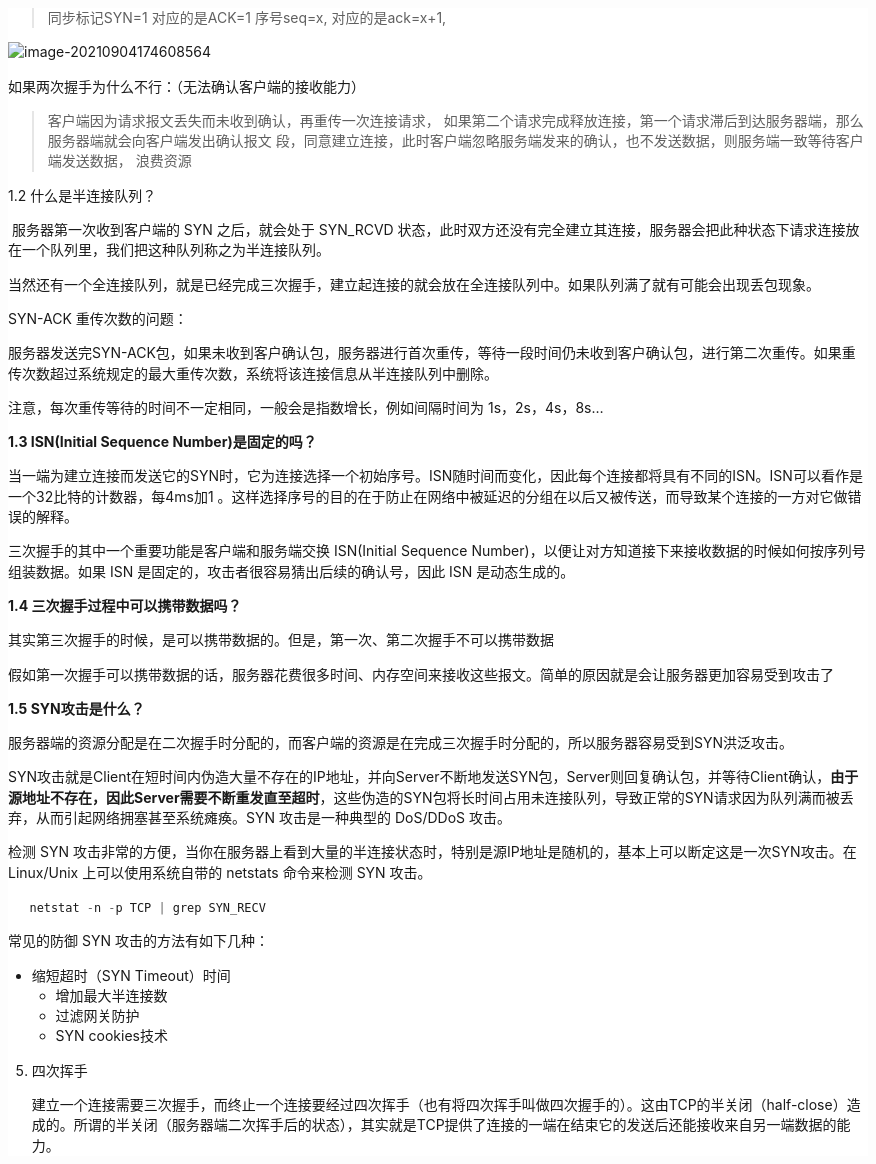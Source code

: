    > 同步标记SYN=1   对应的是ACK=1
   > 序号seq=x, 对应的是ack=x+1, 

   ![image-20210904174608564](examination/image-20210904174608564.png)

   如果两次握手为什么不行：（无法确认客户端的接收能力）
   >客户端因为请求报文丢失而未收到确认，再重传一次连接请求，
   > 如果第二个请求完成释放连接，第一个请求滞后到达服务器端，那么服务器端就会向客户端发出确认报文    段，同意建立连接，此时客户端忽略服务端发来的确认，也不发送数据，则服务端一致等待客户端发送数据，    浪费资源
   

1.2 什么是半连接队列？

​	服务器第一次收到客户端的 SYN 之后，就会处于 SYN_RCVD 状态，此时双方还没有完全建立其连接，服务器会把此种状态下请求连接放在一个队列里，我们把这种队列称之为半连接队列。

当然还有一个全连接队列，就是已经完成三次握手，建立起连接的就会放在全连接队列中。如果队列满了就有可能会出现丢包现象。

SYN-ACK 重传次数的问题：

服务器发送完SYN-ACK包，如果未收到客户确认包，服务器进行首次重传，等待一段时间仍未收到客户确认包，进行第二次重传。如果重传次数超过系统规定的最大重传次数，系统将该连接信息从半连接队列中删除。

注意，每次重传等待的时间不一定相同，一般会是指数增长，例如间隔时间为 1s，2s，4s，8s…

**1.3 ISN(Initial Sequence Number)是固定的吗？**

当一端为建立连接而发送它的SYN时，它为连接选择一个初始序号。ISN随时间而变化，因此每个连接都将具有不同的ISN。ISN可以看作是一个32比特的计数器，每4ms加1 。这样选择序号的目的在于防止在网络中被延迟的分组在以后又被传送，而导致某个连接的一方对它做错误的解释。

三次握手的其中一个重要功能是客户端和服务端交换 ISN(Initial Sequence Number)，以便让对方知道接下来接收数据的时候如何按序列号组装数据。如果 ISN 是固定的，攻击者很容易猜出后续的确认号，因此 ISN 是动态生成的。

**1.4 三次握手过程中可以携带数据吗？**

其实第三次握手的时候，是可以携带数据的。但是，第一次、第二次握手不可以携带数据

假如第一次握手可以携带数据的话，服务器花费很多时间、内存空间来接收这些报文。简单的原因就是会让服务器更加容易受到攻击了

**1.5 SYN攻击是什么？**

服务器端的资源分配是在二次握手时分配的，而客户端的资源是在完成三次握手时分配的，所以服务器容易受到SYN洪泛攻击。

SYN攻击就是Client在短时间内伪造大量不存在的IP地址，并向Server不断地发送SYN包，Server则回复确认包，并等待Client确认，**由于源地址不存在，因此Server需要不断重发直至超时**，这些伪造的SYN包将长时间占用未连接队列，导致正常的SYN请求因为队列满而被丢弃，从而引起网络拥塞甚至系统瘫痪。SYN 攻击是一种典型的 DoS/DDoS 攻击。

检测 SYN 攻击非常的方便，当你在服务器上看到大量的半连接状态时，特别是源IP地址是随机的，基本上可以断定这是一次SYN攻击。在 Linux/Unix 上可以使用系统自带的 netstats 命令来检测 SYN 攻击。

```java
   netstat -n -p TCP | grep SYN_RECV
```

常见的防御 SYN 攻击的方法有如下几种：

- 缩短超时（SYN Timeout）时间
   - 增加最大半连接数
   - 过滤网关防护
   - SYN cookies技术
   
5. 四次挥手
  
      ​    建立一个连接需要三次握手，而终止一个连接要经过四次挥手（也有将四次挥手叫做四次握手的）。这由TCP的半关闭（half-close）造成的。所谓的半关闭（服务器端二次挥手后的状态），其实就是TCP提供了连接的一端在结束它的发送后还能接收来自另一端数据的能力。
   